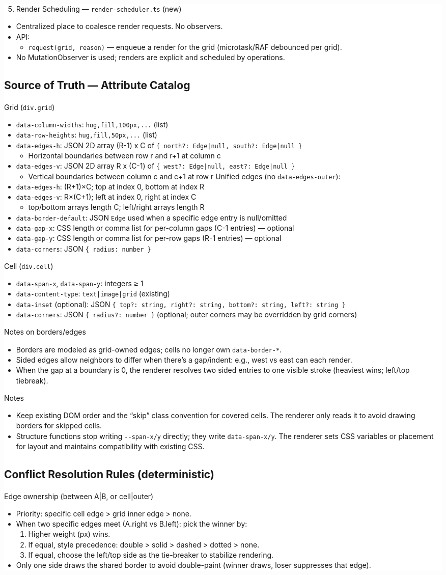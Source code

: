 5. Render Scheduling — `render-scheduler.ts` (new)

- Centralized place to coalesce render requests. No observers.
- API:
  - `request(grid, reason)` — enqueue a render for the grid (microtask/RAF debounced per grid).
- No MutationObserver is used; renders are explicit and scheduled by operations.

## Source of Truth — Attribute Catalog

Grid (`div.grid`)

- `data-column-widths`: `hug,fill,100px,...` (list)
- `data-row-heights`: `hug,fill,50px,...` (list)
- `data-edges-h`: JSON 2D array (R-1) x C of `{ north?: Edge|null, south?: Edge|null }`
  - Horizontal boundaries between row r and r+1 at column c
- `data-edges-v`: JSON 2D array R x (C-1) of `{ west?: Edge|null, east?: Edge|null }`
  - Vertical boundaries between column c and c+1 at row r
    Unified edges (no `data-edges-outer`):
- `data-edges-h`: (R+1)×C; top at index 0, bottom at index R
- `data-edges-v`: R×(C+1); left at index 0, right at index C
  - top/bottom arrays length C; left/right arrays length R
- `data-border-default`: JSON `Edge` used when a specific edge entry is null/omitted
- `data-gap-x`: CSS length or comma list for per-column gaps (C-1 entries) — optional
- `data-gap-y`: CSS length or comma list for per-row gaps (R-1 entries) — optional
- `data-corners`: JSON `{ radius: number }`

Cell (`div.cell`)

- `data-span-x`, `data-span-y`: integers ≥ 1
- `data-content-type`: `text|image|grid` (existing)
- `data-inset` (optional): JSON `{ top?: string, right?: string, bottom?: string, left?: string }`
- `data-corners`: JSON `{ radius?: number }` (optional; outer corners may be overridden by grid corners)

Notes on borders/edges

- Borders are modeled as grid-owned edges; cells no longer own `data-border-*`.
- Sided edges allow neighbors to differ when there’s a gap/indent: e.g., west vs east can each render.
- When the gap at a boundary is 0, the renderer resolves two sided entries to one visible stroke (heaviest wins; left/top tiebreak).

Notes

- Keep existing DOM order and the “skip” class convention for covered cells. The renderer only reads it to avoid drawing borders for skipped cells.
- Structure functions stop writing `--span-x/y` directly; they write `data-span-x/y`. The renderer sets CSS variables or placement for layout and maintains compatibility with existing CSS.

## Conflict Resolution Rules (deterministic)

Edge ownership (between A|B, or cell|outer)

- Priority: specific cell edge > grid inner edge > none.
- When two specific edges meet (A.right vs B.left): pick the winner by:
  1. Higher weight (px) wins.
  2. If equal, style precedence: double > solid > dashed > dotted > none.
  3. If equal, choose the left/top side as the tie-breaker to stabilize rendering.
- Only one side draws the shared border to avoid double-paint (winner draws, loser suppresses that edge).
